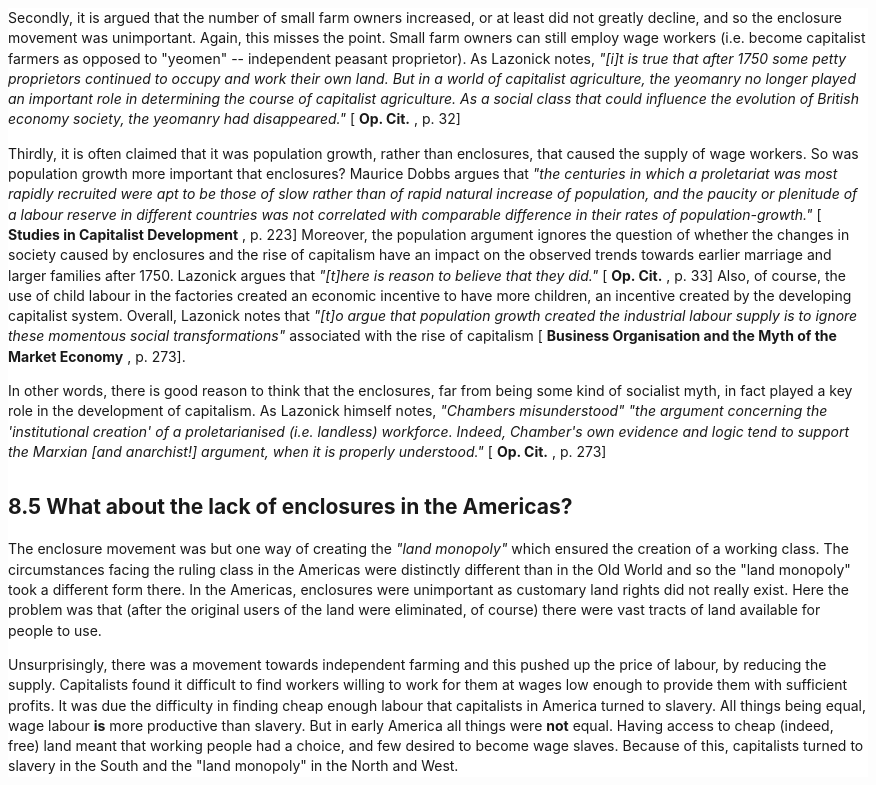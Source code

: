 Secondly, it is argued that the number of small farm owners increased, or at
least did not greatly decline, and so the enclosure movement was unimportant.
Again, this misses the point. Small farm owners can still employ wage workers
(i.e. become capitalist farmers as opposed to "yeomen" -- independent peasant
proprietor). As Lazonick notes, _"[i]t is true that after 1750 some petty
proprietors continued to occupy and work their own land. But in a world of
capitalist agriculture, the yeomanry no longer played an important role in
determining the course of capitalist agriculture. As a social class that could
influence the evolution of British economy society, the yeomanry had
disappeared."_ [ **Op. Cit.** , p. 32]

Thirdly, it is often claimed that it was population growth, rather than
enclosures, that caused the supply of wage workers. So was population growth
more important that enclosures? Maurice Dobbs argues that _"the centuries in
which a proletariat was most rapidly recruited were apt to be those of slow
rather than of rapid natural increase of population, and the paucity or
plenitude of a labour reserve in different countries was not correlated with
comparable difference in their rates of population-growth."_ [ **Studies in
Capitalist Development** , p. 223] Moreover, the population argument ignores
the question of whether the changes in society caused by enclosures and the
rise of capitalism have an impact on the observed trends towards earlier
marriage and larger families after 1750. Lazonick argues that _"[t]here is
reason to believe that they did."_ [ **Op. Cit.** , p. 33] Also, of course,
the use of child labour in the factories created an economic incentive to have
more children, an incentive created by the developing capitalist system.
Overall, Lazonick notes that _"[t]o argue that population growth created the
industrial labour supply is to ignore these momentous social transformations"_
associated with the rise of capitalism [ **Business Organisation and the Myth
of the Market Economy** , p. 273].

In other words, there is good reason to think that the enclosures, far from
being some kind of socialist myth, in fact played a key role in the
development of capitalism. As Lazonick himself notes, _"Chambers
misunderstood" "the argument concerning the 'institutional creation' of a
proletarianised (i.e. landless) workforce. Indeed, Chamber's own evidence and
logic tend to support the Marxian [and anarchist!] argument, when it is
properly understood."_ [ **Op. Cit.** , p. 273]

## 8.5 What about the lack of enclosures in the Americas?

The enclosure movement was but one way of creating the _"land monopoly"_ which
ensured the creation of a working class. The circumstances facing the ruling
class in the Americas were distinctly different than in the Old World and so
the "land monopoly" took a different form there. In the Americas, enclosures
were unimportant as customary land rights did not really exist. Here the
problem was that (after the original users of the land were eliminated, of
course) there were vast tracts of land available for people to use.

Unsurprisingly, there was a movement towards independent farming and this
pushed up the price of labour, by reducing the supply. Capitalists found it
difficult to find workers willing to work for them at wages low enough to
provide them with sufficient profits. It was due the difficulty in finding
cheap enough labour that capitalists in America turned to slavery. All things
being equal, wage labour **is** more productive than slavery. But in early
America all things were **not** equal. Having access to cheap (indeed, free)
land meant that working people had a choice, and few desired to become wage
slaves. Because of this, capitalists turned to slavery in the South and the
"land monopoly" in the North and West.
